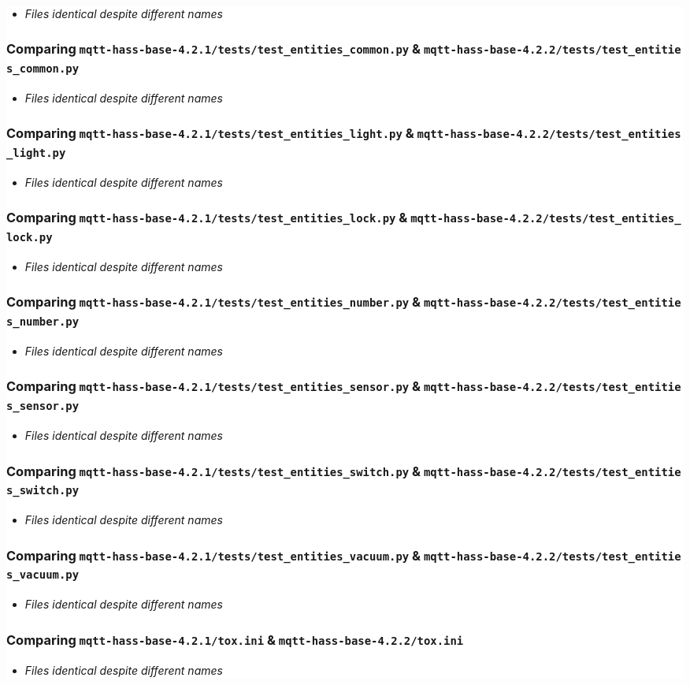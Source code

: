  * *Files identical despite different names*

### Comparing `mqtt-hass-base-4.2.1/tests/test_entities_common.py` & `mqtt-hass-base-4.2.2/tests/test_entities_common.py`

 * *Files identical despite different names*

### Comparing `mqtt-hass-base-4.2.1/tests/test_entities_light.py` & `mqtt-hass-base-4.2.2/tests/test_entities_light.py`

 * *Files identical despite different names*

### Comparing `mqtt-hass-base-4.2.1/tests/test_entities_lock.py` & `mqtt-hass-base-4.2.2/tests/test_entities_lock.py`

 * *Files identical despite different names*

### Comparing `mqtt-hass-base-4.2.1/tests/test_entities_number.py` & `mqtt-hass-base-4.2.2/tests/test_entities_number.py`

 * *Files identical despite different names*

### Comparing `mqtt-hass-base-4.2.1/tests/test_entities_sensor.py` & `mqtt-hass-base-4.2.2/tests/test_entities_sensor.py`

 * *Files identical despite different names*

### Comparing `mqtt-hass-base-4.2.1/tests/test_entities_switch.py` & `mqtt-hass-base-4.2.2/tests/test_entities_switch.py`

 * *Files identical despite different names*

### Comparing `mqtt-hass-base-4.2.1/tests/test_entities_vacuum.py` & `mqtt-hass-base-4.2.2/tests/test_entities_vacuum.py`

 * *Files identical despite different names*

### Comparing `mqtt-hass-base-4.2.1/tox.ini` & `mqtt-hass-base-4.2.2/tox.ini`

 * *Files identical despite different names*

